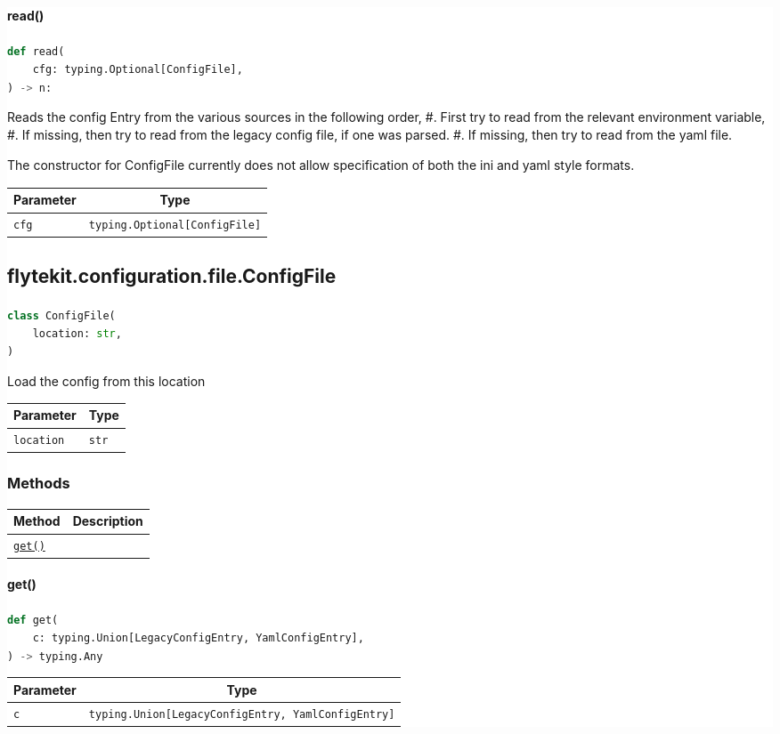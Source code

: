 
#### read()

```python
def read(
    cfg: typing.Optional[ConfigFile],
) -> n:
```
Reads the config Entry from the various sources in the following order,
#. First try to read from the relevant environment variable,
#. If missing, then try to read from the legacy config file, if one was parsed.
#. If missing, then try to read from the yaml file.

The constructor for ConfigFile currently does not allow specification of both the ini and yaml style formats.



| Parameter | Type |
|-|-|
| `cfg` | `typing.Optional[ConfigFile]` |

## flytekit.configuration.file.ConfigFile

```python
class ConfigFile(
    location: str,
)
```
Load the config from this location


| Parameter | Type |
|-|-|
| `location` | `str` |

### Methods

| Method | Description |
|-|-|
| [`get()`](#get) |  |


#### get()

```python
def get(
    c: typing.Union[LegacyConfigEntry, YamlConfigEntry],
) -> typing.Any
```
| Parameter | Type |
|-|-|
| `c` | `typing.Union[LegacyConfigEntry, YamlConfigEntry]` |
